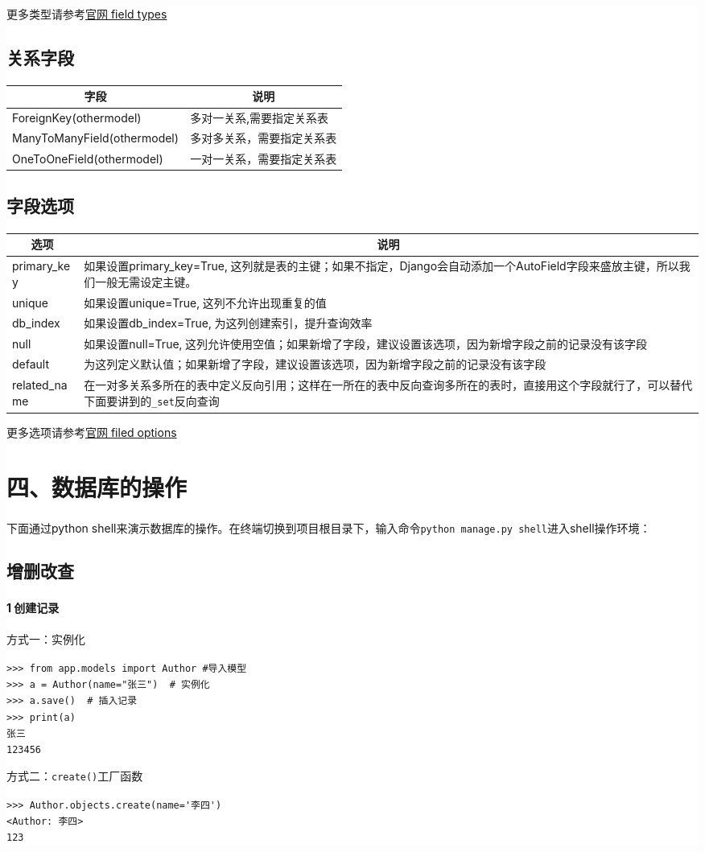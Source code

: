 更多类型请参考[官网 field types](https://docs.djangoproject.com/en/1.11/ref/models/fields/#field-types)

## 关系字段

| 字段                        | 说明                       |
| --------------------------- | -------------------------- |
| ForeignKey(othermodel)      | 多对一关系,需要指定关系表  |
| ManyToManyField(othermodel) | 多对多关系，需要指定关系表 |
| OneToOneField(othermodel)   | 一对一关系，需要指定关系表 |

## 字段选项

| 选项         | 说明                                                         |
| ------------ | ------------------------------------------------------------ |
| primary_key  | 如果设置primary_key=True, 这列就是表的主键；如果不指定，Django会自动添加一个AutoField字段来盛放主键，所以我们一般无需设定主键。 |
| unique       | 如果设置unique=True, 这列不允许出现重复的值                  |
| db_index     | 如果设置db_index=True, 为这列创建索引，提升查询效率          |
| null         | 如果设置null=True, 这列允许使用空值；如果新增了字段，建议设置该选项，因为新增字段之前的记录没有该字段 |
| default      | 为这列定义默认值；如果新增了字段，建议设置该选项，因为新增字段之前的记录没有该字段 |
| related_name | 在一对多关系多所在的表中定义反向引用；这样在一所在的表中反向查询多所在的表时，直接用这个字段就行了，可以替代下面要讲到的`_set`反向查询 |

更多选项请参考[官网 filed options](https://docs.djangoproject.com/en/1.11/ref/models/fields/#field-options)

# 四、数据库的操作

下面通过python shell来演示数据库的操作。在终端切换到项目根目录下，输入命令`python manage.py shell`进入shell操作环境：

## 增删改查

#### 1 创建记录

方式一：实例化

```
>>> from app.models import Author #导入模型
>>> a = Author(name="张三")  # 实例化
>>> a.save()  # 插入记录
>>> print(a)
张三
123456
```

方式二：`create()`工厂函数

```
>>> Author.objects.create(name='李四')
<Author: 李四>
123
```
